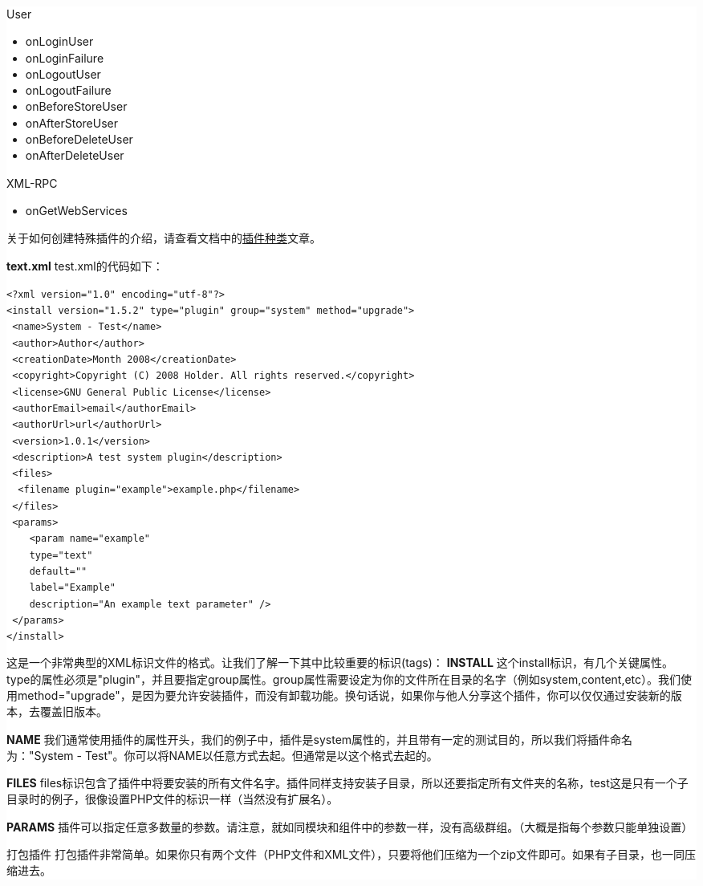 User

- onLoginUser
- onLoginFailure
- onLogoutUser
- onLogoutFailure
- onBeforeStoreUser
- onAfterStoreUser
- onBeforeDeleteUser
- onAfterDeleteUser

XML-RPC

- onGetWebServices

关于如何创建特殊插件的介绍，请查看文档中的[插件种类](http://docs.joomla.org/Category:Plugins)文章。

**text.xml**
test.xml的代码如下：

```
<?xml version="1.0" encoding="utf-8"?>
<install version="1.5.2" type="plugin" group="system" method="upgrade">
 <name>System - Test</name>
 <author>Author</author>
 <creationDate>Month 2008</creationDate>
 <copyright>Copyright (C) 2008 Holder. All rights reserved.</copyright>
 <license>GNU General Public License</license>
 <authorEmail>email</authorEmail>
 <authorUrl>url</authorUrl>
 <version>1.0.1</version>
 <description>A test system plugin</description>
 <files>
  <filename plugin="example">example.php</filename>
 </files>
 <params>
    <param name="example"
    type="text"
    default=""
    label="Example"
    description="An example text parameter" />
 </params>
</install>
```

这是一个非常典型的XML标识文件的格式。让我们了解一下其中比较重要的标识(tags)：
**INSTALL**
这个install标识，有几个关键属性。type的属性必须是"plugin"，并且要指定group属性。group属性需要设定为你的文件所在目录的名字（例如system,content,etc）。我们使用method="upgrade"，是因为要允许安装插件，而没有卸载功能。换句话说，如果你与他人分享这个插件，你可以仅仅通过安装新的版本，去覆盖旧版本。

**NAME**
我们通常使用插件的属性开头，我们的例子中，插件是system属性的，并且带有一定的测试目的，所以我们将插件命名为："System - Test"。你可以将NAME以任意方式去起。但通常是以这个格式去起的。

**FILES**
files标识包含了插件中将要安装的所有文件名字。插件同样支持安装子目录，所以还要指定所有文件夹的名称，<folder>test</folder>这是只有一个子目录时的例子，很像设置PHP文件的标识一样（当然没有扩展名）。

**PARAMS**
插件可以指定任意多数量的参数。请注意，就如同模块和组件中的参数一样，没有高级群组。（大概是指每个参数只能单独设置）

打包插件
打包插件非常简单。如果你只有两个文件（PHP文件和XML文件），只要将他们压缩为一个zip文件即可。如果有子目录，也一同压缩进去。